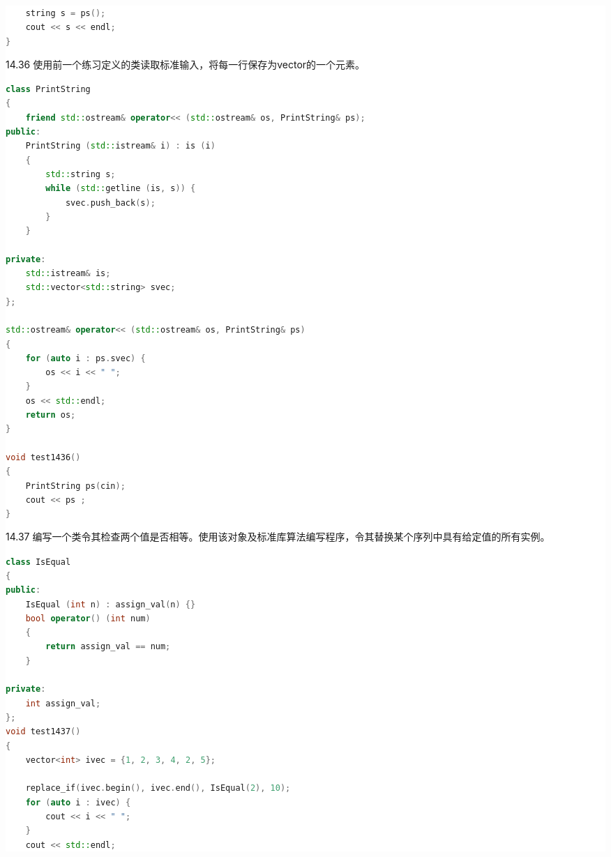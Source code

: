 ```c++
    string s = ps();
    cout << s << endl;
}
```

14.36 使用前一个练习定义的类读取标准输入，将每一行保存为vector的一个元素。

```c++
class PrintString
{
    friend std::ostream& operator<< (std::ostream& os, PrintString& ps);
public:
    PrintString (std::istream& i) : is (i)
    {
        std::string s;
        while (std::getline (is, s)) {
            svec.push_back(s);
        }
    }

private:
    std::istream& is;
    std::vector<std::string> svec;
};

std::ostream& operator<< (std::ostream& os, PrintString& ps)
{
    for (auto i : ps.svec) {
        os << i << " ";
    }
    os << std::endl;
    return os;
}

void test1436()
{
    PrintString ps(cin);
    cout << ps ;
}
```

14.37 编写一个类令其检查两个值是否相等。使用该对象及标准库算法编写程序，令其替换某个序列中具有给定值的所有实例。

```c++
class IsEqual
{
public:
    IsEqual (int n) : assign_val(n) {}
    bool operator() (int num)
    {
        return assign_val == num;
    }

private:
    int assign_val;
};
void test1437()
{
    vector<int> ivec = {1, 2, 3, 4, 2, 5};

    replace_if(ivec.begin(), ivec.end(), IsEqual(2), 10);
    for (auto i : ivec) {
        cout << i << " ";
    }
    cout << std::endl;
```